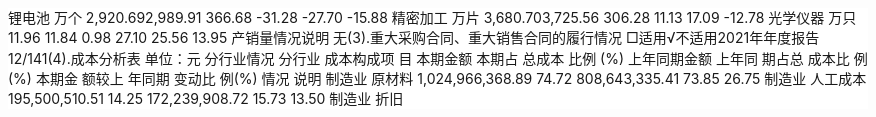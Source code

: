 锂电池
万个
2,920.692,989.91
366.68
-31.28
-27.70
-15.88
精密加工
万片
3,680.703,725.56
306.28
11.13
17.09
-12.78
光学仪器
万只
11.96
11.84
0.98
27.10
25.56
13.95
产销量情况说明
无(3).重大采购合同、重大销售合同的履行情况
□适用√不适用2021年年度报告
12/141(4).成本分析表
单位：元
分行业情况
分行业
成本构成项
目
本期金额
本期占
总成本
比例
(%)
上年同期金额
上年同
期占总
成本比
例(%)
本期金
额较上
年同期
变动比
例(%)
情况
说明
制造业
原材料
1,024,966,368.89
74.72
808,643,335.41
73.85
26.75
制造业
人工成本
195,500,510.51
14.25
172,239,908.72
15.73
13.50
制造业
折旧